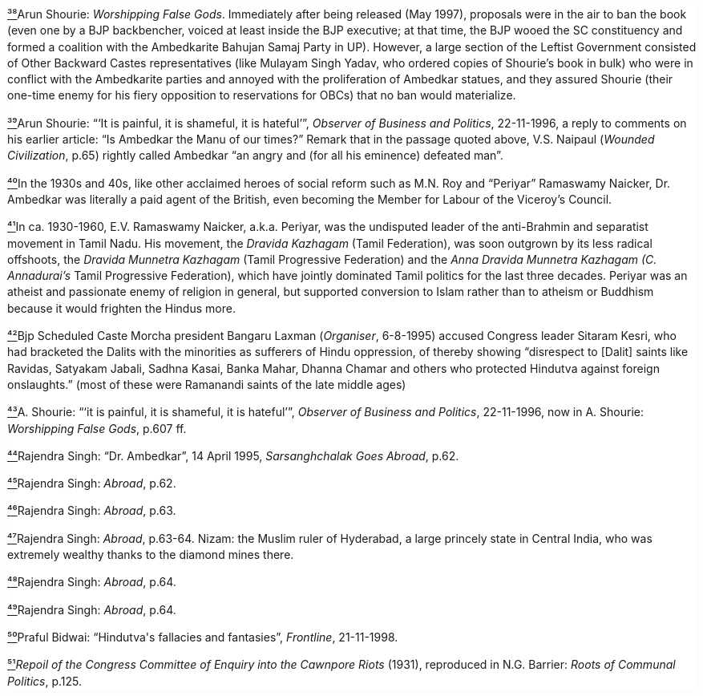 [³⁸](#38a)Arun Shourie: *Worshipping False Gods*.  Immediately after
being released (May 1997), proposals were in the air to ban the book (even one by a BJP backbencher, voiced at least inside the BJP executive; at that time, the BJP wooed the SC constituency and formed a coalition with the Ambedkarite Bahujan Samaj Party in UP).  However, a large section of the Leftist Government consisted of Other Backward Castes representatives (like Mulayam Singh Yadav, who ordered copies of Shourie’s book in bulk) who were in conflict with the Ambedkarite parties and annoyed with the proliferation of Ambedkar statues, and they assured Shourie (their one-time enemy for his fiery opposition to reservations for OBCs) that no ban would materialize.

[³⁹](#39a)Arun Shourie: “‘It is painful, it is shameful, it is
hateful’”, *Observer of Business and Politics*, 22-11-1996, a reply to comments on his earlier article: “Is Ambedkar the Manu of our times?” Remark that in the passage quoted above, V.S. Naipaul (*Wounded Civilization*, p.65) rightly called Ambedkar “an angry and (for all his eminence) defeated man”.

[⁴⁰](#40a)In the 1930s and 40s, like other acclaimed heroes of social
reform such as M.N. Roy and “Periyar” Ramaswamy Naicker, Dr. Ambedkar was literally a paid agent of the British, even becoming the Member for Labour of the Viceroy’s Council.

[⁴¹](#41a)In ca. 1930-1960, E.V. Ramaswamy Naicker, a.k.a. Periyar, was
the undisputed leader of the anti-Brahmin and separatist movement in Tamil Nadu.  His movement, the *Dravida Kazhagam* (Tamil Federation), was soon outgrown by its less radical offshoots, the *Dravida Munnetra Kazhagam* (Tamil Progressive Federation) and the *Anna Dravida Munnetra Kazhagam (C. Annadurai’s* Tamil Progressive Federation), which have jointly dominated Tamil politics for the last three decades.  Periyar was an atheist and passionate enemy of religion in general, but supported conversion to Islam rather than to atheism or Buddhism because it would frighten the Hindus more.

[⁴²](#42a)Bjp Scheduled Caste Morcha president Bangaru Laxman
(*Organiser*, 6-8-1995) accused Congress leader Sitaram Kesri, who had bracketed the Dalits with the minorities as sufferers of Hindu oppression, of thereby showing “disrespect to \[Dalit\] saints like Ravidas, Satyakam Jabali, Sadhna Kasai, Banka Mahar, Dhanna Chamar and others who protected Hindutva against foreign onslaughts.” (most of these were Ramanandi saints of the late middle ages)

[⁴³](#43a)A. Shourie: “‘it is painful, it is shameful, it is hateful’”,
*Observer of Business and Politics*, 22-11-1996, now in A. Shourie:
*Worshipping False Gods*, p.607 ff.

[⁴⁴](#44a)Rajendra Singh: “Dr. Ambedkar”, 14 April 1995, *Sarsanghchalak
Goes Abroad*, p.62.

[⁴⁵](#45a)Rajendra Singh: *Abroad*, p.62.

[⁴⁶](#46a)Rajendra Singh: *Abroad*, p.63.

[⁴⁷](#47a)Rajendra Singh: *Abroad*, p.63-64. Nizam: the Muslim ruler of
Hyderabad, a large princely state in Central India, who was extremely wealthy thanks to the diamond mines there.

[⁴⁸](#48a)Rajendra Singh: *Abroad*, p.64.

[⁴⁹](#49a)Rajendra Singh: *Abroad*, p.64.

[⁵⁰](#50a)Praful Bidwai: “Hindutva's fallacies and fantasies”,
*Frontline*, 21-11-1998.

[⁵¹](#51a)*Repoil of the Congress Committee of Enquiry into the Cawnpore
Riots* (1931), reproduced in N.G. Barrier: *Roots of Communal Politics*, p.125.
